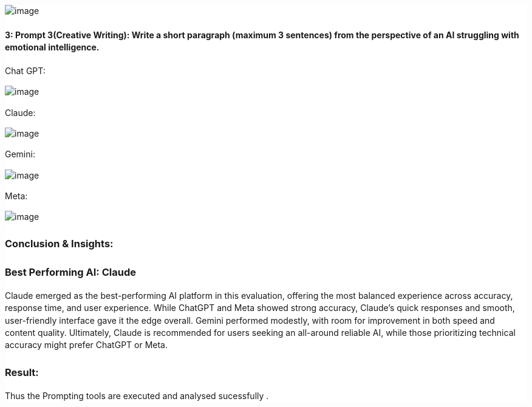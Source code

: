 ![image](https://github.com/user-attachments/assets/7241a433-2e52-4647-923c-02b4360bdee5)

#### 3: Prompt 3(Creative Writing): Write a short paragraph (maximum 3 sentences) from the perspective of an AI struggling with emotional intelligence.

Chat GPT:

![image](https://github.com/user-attachments/assets/9c53f77f-486e-463a-a1d4-0192724ef531)
 
Claude:

![image](https://github.com/user-attachments/assets/e6bfd27e-e7f3-4784-bbc4-f85f00ca0019)

Gemini:

![image](https://github.com/user-attachments/assets/e97f0cad-b819-4d24-8ae5-834a85a2e1db)

Meta:

![image](https://github.com/user-attachments/assets/10e76f4c-5377-4525-9ec9-398a58d28a24)

 
### Conclusion & Insights:
### Best Performing AI:  Claude
Claude emerged as the best-performing AI platform in this evaluation, offering the most balanced experience across accuracy, response time, and user experience. While ChatGPT and Meta showed strong accuracy, Claude’s quick responses and smooth, user-friendly interface gave it the edge overall. Gemini performed modestly, with room for improvement in both speed and content quality. Ultimately, Claude is recommended for users seeking an all-around reliable AI, while those prioritizing technical accuracy might prefer ChatGPT or Meta.

### Result:
Thus the Prompting tools are executed and analysed sucessfully .
